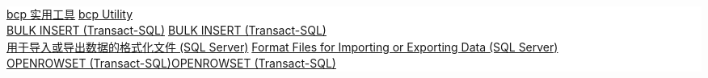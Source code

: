  <span data-ttu-id="2fde3-182">[bcp 实用工具](../../tools/bcp-utility.md) </span><span class="sxs-lookup"><span data-stu-id="2fde3-182">[bcp Utility](../../tools/bcp-utility.md) </span></span>  
 <span data-ttu-id="2fde3-183">[BULK INSERT (Transact-SQL)](/sql/t-sql/statements/bulk-insert-transact-sql) </span><span class="sxs-lookup"><span data-stu-id="2fde3-183">[BULK INSERT &#40;Transact-SQL&#41;](/sql/t-sql/statements/bulk-insert-transact-sql) </span></span>  
 <span data-ttu-id="2fde3-184">[用于导入或导出数据的格式化文件 &#40;SQL Server&#41;](format-files-for-importing-or-exporting-data-sql-server.md) </span><span class="sxs-lookup"><span data-stu-id="2fde3-184">[Format Files for Importing or Exporting Data &#40;SQL Server&#41;](format-files-for-importing-or-exporting-data-sql-server.md) </span></span>  
 [<span data-ttu-id="2fde3-185">OPENROWSET (Transact-SQL)</span><span class="sxs-lookup"><span data-stu-id="2fde3-185">OPENROWSET &#40;Transact-SQL&#41;</span></span>](/sql/t-sql/functions/openrowset-transact-sql)  
  
  
